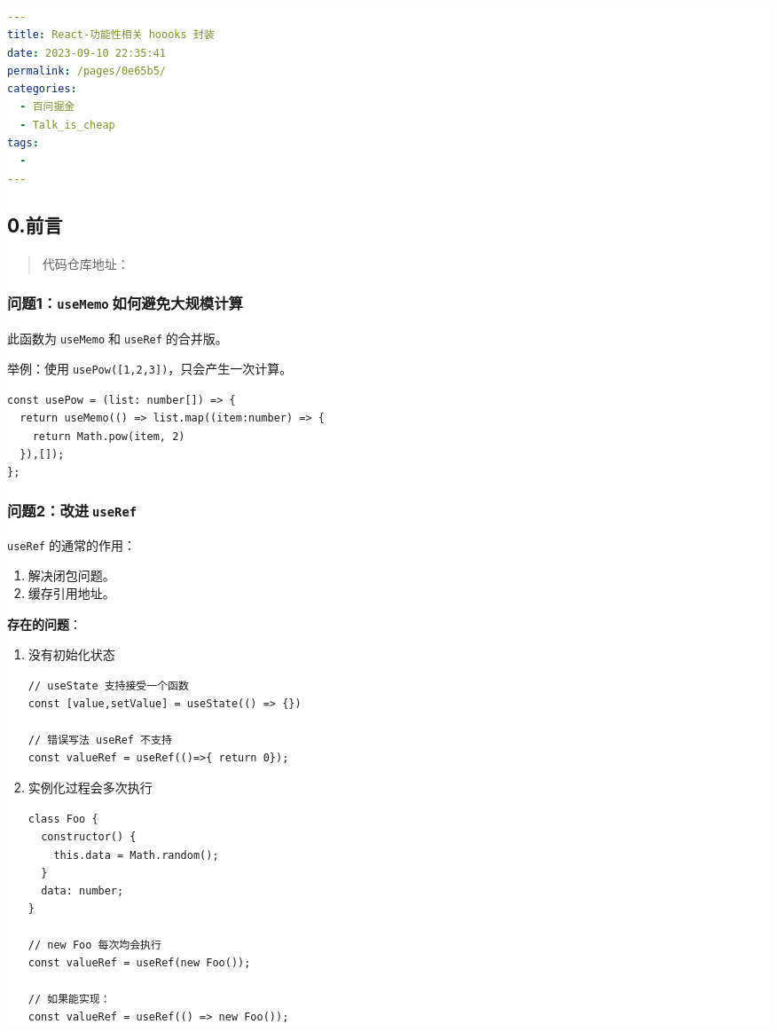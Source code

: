 ```yaml
---
title: React-功能性相关 hoooks 封装
date: 2023-09-10 22:35:41
permalink: /pages/0e65b5/
categories:
  - 百问掘金
  - Talk_is_cheap
tags:
  - 
---
```

## 0.前言

> 代码仓库地址：



### 问题1：`useMemo` 如何避免大规模计算

此函数为 `useMemo` 和 `useRef` 的合并版。

举例：使用 `usePow([1,2,3])`，只会产生一次计算。

```tsx
const usePow = (list: number[]) => {
  return useMemo(() => list.map((item:number) => {
    return Math.pow(item, 2)
  }),[]);
};
```



### 问题2：改进 `useRef` 

`useRef` 的通常的作用：

1. 解决闭包问题。
2. 缓存引用地址。



**存在的问题**：

1. 没有初始化状态

   ```tsx
   // useState 支持接受一个函数
   const [value,setValue] = useState(() => {})
   
   // 错误写法 useRef 不支持
   const valueRef = useRef(()=>{ return 0});
   ```

2. 实例化过程会多次执行

   ```tsx
   class Foo {
     constructor() {
       this.data = Math.random();
     }
     data: number;
   }
   
   // new Foo 每次均会执行
   const valueRef = useRef(new Foo());
   
   // 如果能实现：
   const valueRef = useRef(() => new Foo());
   ```